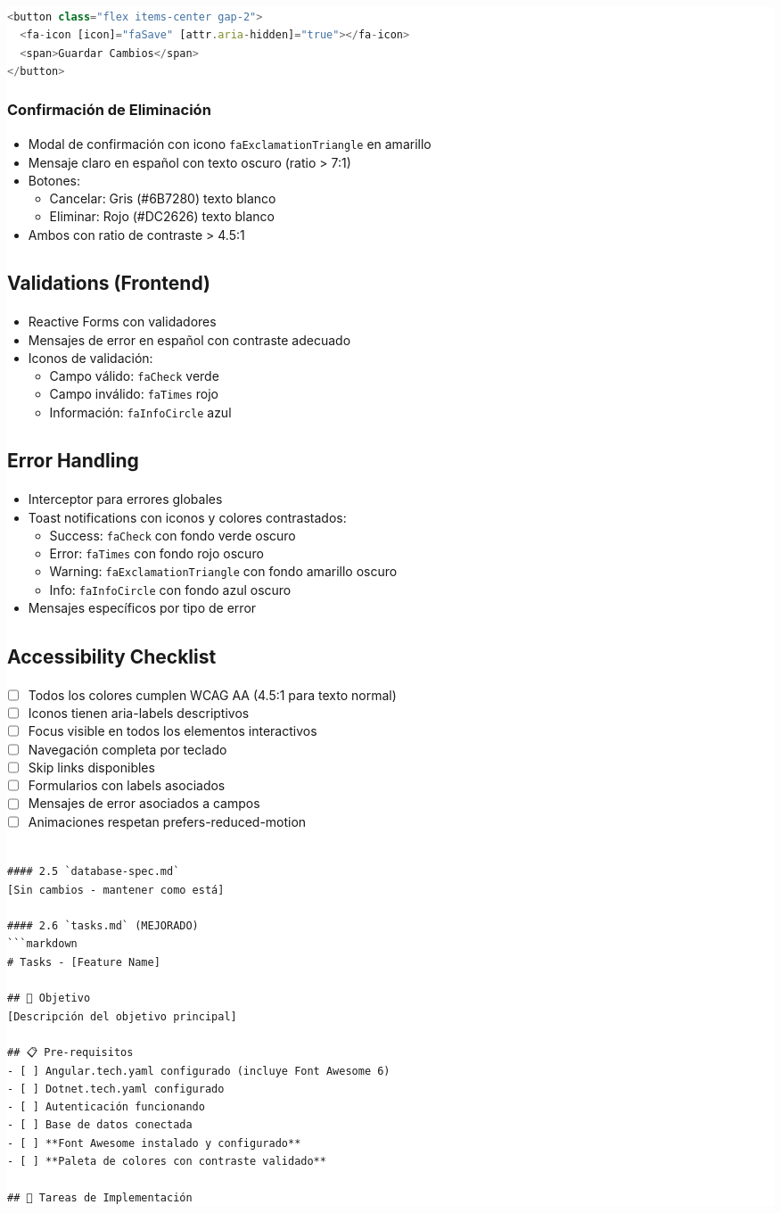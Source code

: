 ```typescript
<button class="flex items-center gap-2">
  <fa-icon [icon]="faSave" [attr.aria-hidden]="true"></fa-icon>
  <span>Guardar Cambios</span>
</button>
```

### Confirmación de Eliminación
- Modal de confirmación con icono `faExclamationTriangle` en amarillo
- Mensaje claro en español con texto oscuro (ratio > 7:1)
- Botones:
  - Cancelar: Gris (#6B7280) texto blanco
  - Eliminar: Rojo (#DC2626) texto blanco
- Ambos con ratio de contraste > 4.5:1

## Validations (Frontend)
- Reactive Forms con validadores
- Mensajes de error en español con contraste adecuado
- Iconos de validación:
  - Campo válido: `faCheck` verde
  - Campo inválido: `faTimes` rojo
  - Información: `faInfoCircle` azul

## Error Handling
- Interceptor para errores globales
- Toast notifications con iconos y colores contrastados:
  - Success: `faCheck` con fondo verde oscuro
  - Error: `faTimes` con fondo rojo oscuro
  - Warning: `faExclamationTriangle` con fondo amarillo oscuro
  - Info: `faInfoCircle` con fondo azul oscuro
- Mensajes específicos por tipo de error

## Accessibility Checklist
- [ ] Todos los colores cumplen WCAG AA (4.5:1 para texto normal)
- [ ] Iconos tienen aria-labels descriptivos
- [ ] Focus visible en todos los elementos interactivos
- [ ] Navegación completa por teclado
- [ ] Skip links disponibles
- [ ] Formularios con labels asociados
- [ ] Mensajes de error asociados a campos
- [ ] Animaciones respetan prefers-reduced-motion
```

#### 2.5 `database-spec.md`
[Sin cambios - mantener como está]

#### 2.6 `tasks.md` (MEJORADO)
```markdown
# Tasks - [Feature Name]

## 🎯 Objetivo
[Descripción del objetivo principal]

## 📋 Pre-requisitos
- [ ] Angular.tech.yaml configurado (incluye Font Awesome 6)
- [ ] Dotnet.tech.yaml configurado
- [ ] Autenticación funcionando
- [ ] Base de datos conectada
- [ ] **Font Awesome instalado y configurado**
- [ ] **Paleta de colores con contraste validado**

## 🔨 Tareas de Implementación
```